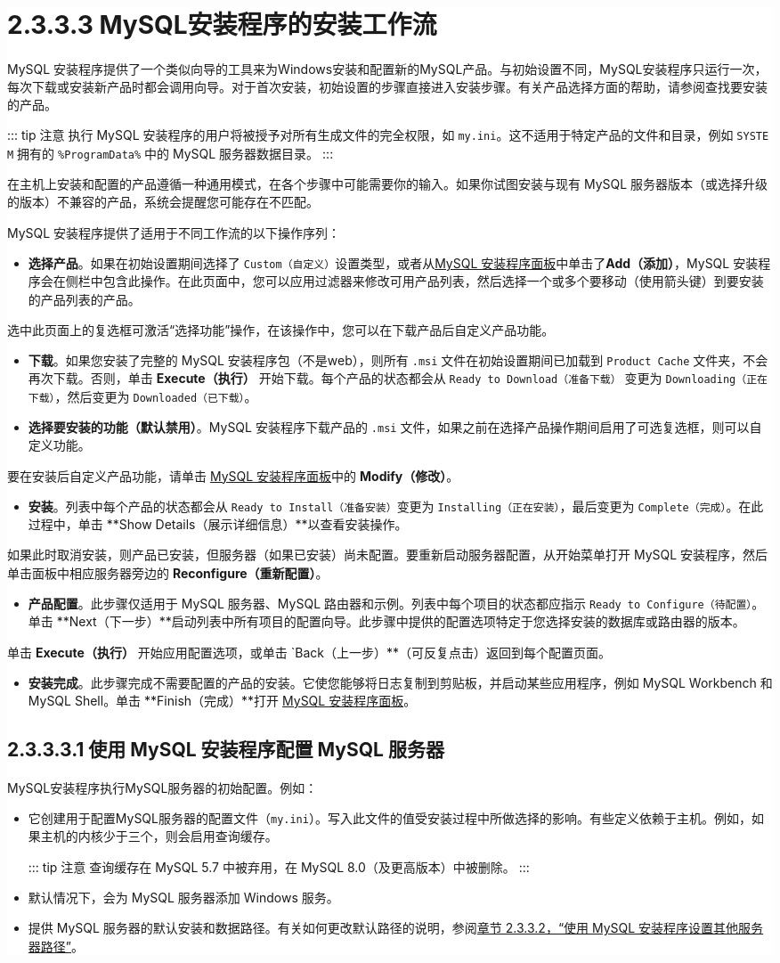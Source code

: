# 2.3.3.3 MySQL安装程序的安装工作流

MySQL 安装程序提供了一个类似向导的工具来为Windows安装和配置新的MySQL产品。与初始设置不同，MySQL安装程序只运行一次，每次下载或安装新产品时都会调用向导。对于首次安装，初始设置的步骤直接进入安装步骤。有关产品选择方面的帮助，请参阅查找要安装的产品。

::: tip 注意
执行 MySQL 安装程序的用户将被授予对所有生成文件的完全权限，如 `my.ini`。这不适用于特定产品的文件和目录，例如 `SYSTEM` 拥有的 `%ProgramData%` 中的 MySQL 服务器数据目录。
:::

在主机上安装和配置的产品遵循一种通用模式，在各个步骤中可能需要你的输入。如果你试图安装与现有 MySQL 服务器版本（或选择升级的版本）不兼容的产品，系统会提醒您可能存在不匹配。

MySQL 安装程序提供了适用于不同工作流的以下操作序列：

- **选择产品**。如果在初始设置期间选择了 `Custom（自定义）`设置类型，或者从[MySQL 安装程序面板](/2/2.3/2.3.3/2.3.3.4/mysql-installer-catalog-dashboard.html#MySQL-安装程序面板)中单击了**Add（添加）**，MySQL 安装程序会在侧栏中包含此操作。在此页面中，您可以应用过滤器来修改可用产品列表，然后选择一个或多个要移动（使用箭头键）到要安装的产品列表的产品。

选中此页面上的复选框可激活“选择功能”操作，在该操作中，您可以在下载产品后自定义产品功能。

- **下载**。如果您安装了完整的 MySQL 安装程序包（不是web），则所有 `.msi` 文件在初始设置期间已加载到 `Product Cache` 文件夹，不会再次下载。否则，单击 **Execute（执行）** 开始下载。每个产品的状态都会从 `Ready to Download（准备下载）` 变更为 `Downloading（正在下载）`，然后变更为 `Downloaded（已下载）`。

- **选择要安装的功能（默认禁用）**。MySQL 安装程序下载产品的 `.msi` 文件，如果之前在选择产品操作期间启用了可选复选框，则可以自定义功能。

要在安装后自定义产品功能，请单击 [MySQL 安装程序面板](/2/2.3/2.3.3/2.3.3.4/mysql-installer-catalog-dashboard.html#MySQL-安装程序面板)中的 **Modify（修改）**。

- **安装**。列表中每个产品的状态都会从 `Ready to Install（准备安装）`变更为 `Installing（正在安装）`，最后变更为 `Complete（完成）`。在此过程中，单击 **Show Details（展示详细信息）**以查看安装操作。

如果此时取消安装，则产品已安装，但服务器（如果已安装）尚未配置。要重新启动服务器配置，从开始菜单打开 MySQL 安装程序，然后单击面板中相应服务器旁边的 **Reconfigure（重新配置）**。

- **产品配置**。此步骤仅适用于 MySQL 服务器、MySQL 路由器和示例。列表中每个项目的状态都应指示 `Ready to Configure（待配置）`。单击 **Next（下一步）**启动列表中所有项目的配置向导。此步骤中提供的配置选项特定于您选择安装的数据库或路由器的版本。

单击 **Execute（执行）** 开始应用配置选项，或单击 `Back（上一步）**（可反复点击）返回到每个配置页面。

- **安装完成**。此步骤完成不需要配置的产品的安装。它使您能够将日志复制到剪贴板，并启动某些应用程序，例如 MySQL Workbench 和 MySQL Shell。单击 **Finish（完成）**打开 [MySQL 安装程序面板](/2/2.3/2.3.3/2.3.3.4/mysql-installer-catalog-dashboard.html#MySQL-安装程序面板)。

## 2.3.3.3.1 使用 MySQL 安装程序配置 MySQL 服务器

MySQL安装程序执行MySQL服务器的初始配置。例如：

- 它创建用于配置MySQL服务器的配置文件（`my.ini`）。写入此文件的值受安装过程中所做选择的影响。有些定义依赖于主机。例如，如果主机的内核少于三个，则会启用查询缓存。

  ::: tip 注意
  查询缓存在 MySQL 5.7 中被弃用，在 MySQL 8.0（及更高版本）中被删除。
  :::

- 默认情况下，会为 MySQL 服务器添加 Windows 服务。

- 提供 MySQL 服务器的默认安装和数据路径。有关如何更改默认路径的说明，参阅[章节 2.3.3.2，“使用 MySQL 安装程序设置其他服务器路径”](/2/2.3/2.3.3/2.3.3.2/mysql-installer-change-path-proc)。
